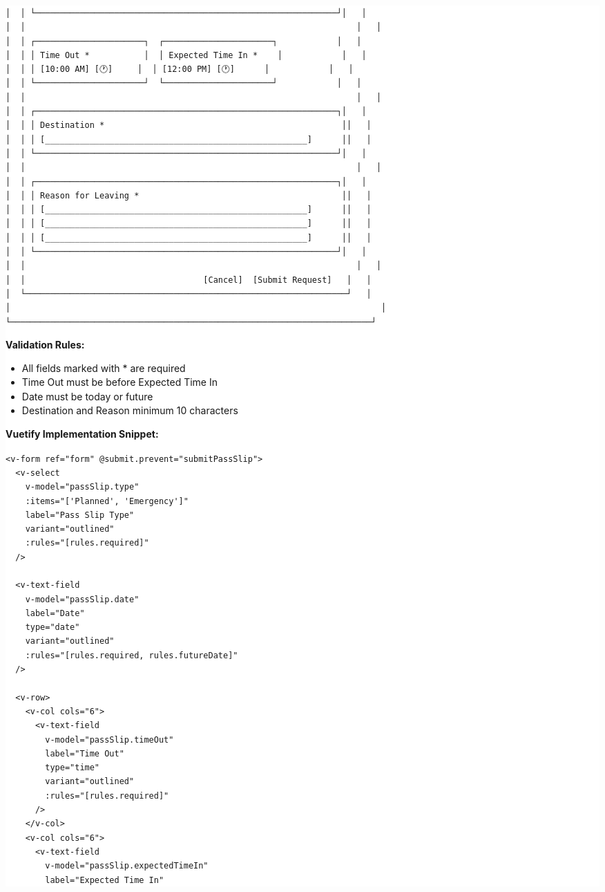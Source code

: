 ```
│  │ └─────────────────────────────────────────────────────────────┘│   │
│  │                                                                   │   │
│  │ ┌──────────────────────┐  ┌──────────────────────┐            │   │
│  │ │ Time Out *           │  │ Expected Time In *    │            │   │
│  │ │ [10:00 AM] [🕐]     │  │ [12:00 PM] [🕐]      │            │   │
│  │ └──────────────────────┘  └──────────────────────┘            │   │
│  │                                                                   │   │
│  │ ┌─────────────────────────────────────────────────────────────┐│   │
│  │ │ Destination *                                                ││   │
│  │ │ [_____________________________________________________]      ││   │
│  │ └─────────────────────────────────────────────────────────────┘│   │
│  │                                                                   │   │
│  │ ┌─────────────────────────────────────────────────────────────┐│   │
│  │ │ Reason for Leaving *                                         ││   │
│  │ │ [_____________________________________________________]      ││   │
│  │ │ [_____________________________________________________]      ││   │
│  │ │ [_____________________________________________________]      ││   │
│  │ └─────────────────────────────────────────────────────────────┘│   │
│  │                                                                   │   │
│  │                                    [Cancel]  [Submit Request]   │   │
│  └─────────────────────────────────────────────────────────────────┘   │
│                                                                           │
└─────────────────────────────────────────────────────────────────────────┘
```

**Validation Rules:**
- All fields marked with * are required
- Time Out must be before Expected Time In
- Date must be today or future
- Destination and Reason minimum 10 characters

**Vuetify Implementation Snippet:**
```vue
<v-form ref="form" @submit.prevent="submitPassSlip">
  <v-select
    v-model="passSlip.type"
    :items="['Planned', 'Emergency']"
    label="Pass Slip Type"
    variant="outlined"
    :rules="[rules.required]"
  />

  <v-text-field
    v-model="passSlip.date"
    label="Date"
    type="date"
    variant="outlined"
    :rules="[rules.required, rules.futureDate]"
  />

  <v-row>
    <v-col cols="6">
      <v-text-field
        v-model="passSlip.timeOut"
        label="Time Out"
        type="time"
        variant="outlined"
        :rules="[rules.required]"
      />
    </v-col>
    <v-col cols="6">
      <v-text-field
        v-model="passSlip.expectedTimeIn"
        label="Expected Time In"
```